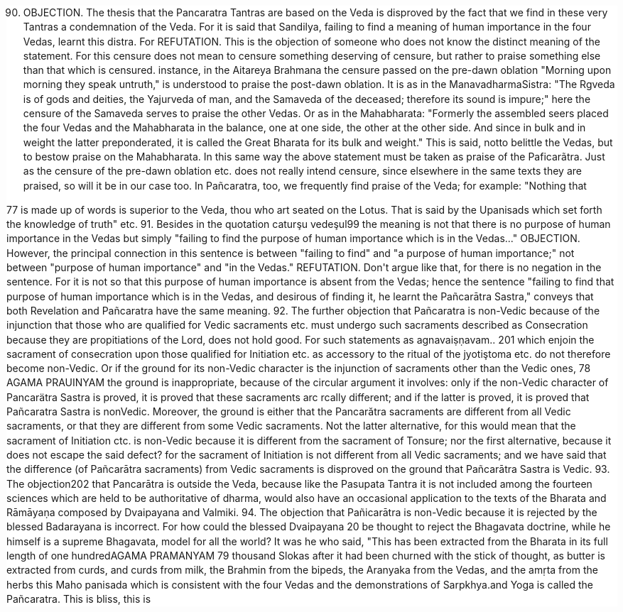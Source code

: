 90. OBJECTION. The thesis that the Pancaratra Tantras are based on the Veda is disproved by the fact that we find in these very Tantras a condemnation of the Veda. For it is said that Sandilya, failing to find a meaning of human importance in the four Vedas, learnt this distra. 
For 
REFUTATION. This is the objection of someone who does not know the distinct meaning of the statement. For this censure does not mean to censure something deserving of censure, but rather to praise something else than that which is censured. instance, in the Aitareya Brahmana the censure passed on the pre-dawn oblation "Morning upon morning they speak untruth," is understood to praise the post-dawn oblation. It is as in the ManavadharmaSistra: "The Rgveda is of gods and deities, the Yajurveda of man, and the Samaveda of the deceased; therefore its sound is impure;" here the censure of the Samaveda serves to praise the other Vedas. Or as in the Mahabharata: "Formerly the assembled seers placed the four Vedas and the Mahabharata in the balance, one at one side, the other at the other side. And since in bulk and in weight the latter preponderated, it is called the Great Bharata for its bulk and weight." This is said, notto belittle the Vedas, but to bestow praise on the Mahabharata. In this same way the above statement must be taken as praise of the Paficarãtra. Just as the censure of the pre-dawn oblation etc. does not really intend censure, since elsewhere in the same texts they are praised, so will it be in our case too. In Pañcaratra, too, we frequently find praise of the Veda; for example: "Nothing that 

77 
is made up of words is superior to the Veda, thou who art seated on the Lotus. That is said by the Upanisads which set forth the knowledge of truth" etc. 
91. Besides in the quotation caturşu vedeşul99 the meaning is not that there is no purpose of human importance in the Vedas but simply "failing to find the purpose of human importance which is in the Vedas..." 
OBJECTION. However, the principal connection in this sentence is between "failing to find" and "a purpose of human importance;" not between "purpose of human importance" and "in the Vedas." 
REFUTATION. Don't argue like that, for there is no negation in the sentence. For it is not so that this purpose of human importance is absent from the Vedas; hence the sentence "failing to find that purpose of human importance which is in the Vedas, and desirous of finding it, he learnt the Pañcarātra Sastra," conveys that both Revelation and Pañcaratra have the same meaning. 
92. The further objection that Pañcaratra is non-Vedic because of the injunction that those who are qualified for Vedic sacraments etc. must undergo such sacraments described as Consecration because they are propitiations of the Lord, does not hold good. For such statements as agnavaiṣṇavam.. 201 which enjoin the sacrament of consecration upon those qualified for Initiation etc. as accessory to the ritual of the jyotiştoma etc. do not therefore become non-Vedic. 
Or if the ground for its non-Vedic character is the injunction of sacraments other than the Vedic ones, 
78 
AGAMA PRAUINYAM 
the ground is inappropriate, because of the circular argument it involves: only if the non-Vedic character of Pancarätra Sastra is proved, it is proved that these sacraments arc rcally different; and if the latter is proved, it is proved that Pañcaratra Sastra is nonVedic. 
Moreover, the ground is either that the Pancarătra sacraments are different from all Vedic sacraments, or that they are different from some Vedic sacraments. Not the latter alternative, for this would mean that the sacrament of Initiation ctc. is non-Vedic because it is different from the sacrament of Tonsure; nor the first alternative, because it does not escape the said defect? for the sacrament of Initiation is not different from all 
Vedic sacraments; and we have said that the difference (of Pañcarātra sacraments) from Vedic sacraments is disproved on the ground that Pañcarātra Sastra is Vedic. 
93. The objection202 that Pancarātra is outside the Veda, because like the Pasupata Tantra it is not included among the fourteen sciences which are held to be authoritative of dharma, would also have an occasional application to the texts of the Bharata and Rāmāyaṇa composed by Dvaipayana and Valmiki. 
94. The objection that Pañicarātra is non-Vedic because it is rejected by the blessed Badarayana is incorrect. For how could the blessed Dvaipayana 20 be thought to reject the Bhagavata doctrine, while he himself is a supreme Bhagavata, model for all the world? It was he who said, "This has been extracted from the Bharata in its full length of one hundredAGAMA PRAMANYAM 
79 
thousand Slokas after it had been churned with the stick of thought, as butter is extracted from curds, and curds from milk, the Brahmin from the bipeds, the Aranyaka from the Vedas, and the amṛta from the herbs this Maho panisada which is consistent with the four Vedas and the demonstrations of Sarpkhya.and Yoga is called the Pañcaratra. This is bliss, this is 